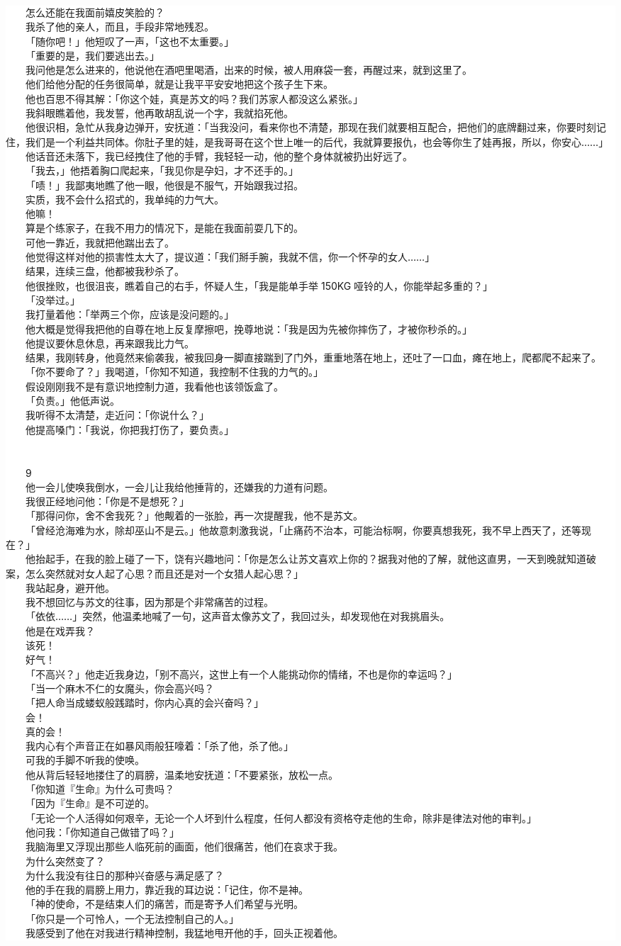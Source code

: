 &emsp;&emsp;怎么还能在我面前嬉皮笑脸的？  
&emsp;&emsp;我杀了他的亲人，而且，手段非常地残忍。  
&emsp;&emsp;「随你吧！」他短叹了一声，「这也不太重要。」  
&emsp;&emsp;「重要的是，我们要逃出去。」  
&emsp;&emsp;我问他是怎么进来的，他说他在酒吧里喝酒，出来的时候，被人用麻袋一套，再醒过来，就到这里了。  
&emsp;&emsp;他们给他分配的任务很简单，就是让我平平安安地把这个孩子生下来。  
&emsp;&emsp;他也百思不得其解：「你这个娃，真是苏文的吗？我们苏家人都没这么紧张。」  
&emsp;&emsp;我斜眼瞧着他，我发誓，他再敢胡乱说一个字，我就掐死他。  
&emsp;&emsp;他很识相，急忙从我身边弹开，安抚道：「当我没问，看来你也不清楚，那现在我们就要相互配合，把他们的底牌翻过来，你要时刻记住，我们是一个利益共同体。你肚子里的娃，是我哥哥在这个世上唯一的后代，我就算要报仇，也会等你生了娃再报，所以，你安心……」  
&emsp;&emsp;他话音还未落下，我已经拽住了他的手臂，我轻轻一动，他的整个身体就被扔出好远了。  
&emsp;&emsp;「我去，」他捂着胸口爬起来，「我见你是孕妇，才不还手的。」  
&emsp;&emsp;「啧！」我鄙夷地瞧了他一眼，他很是不服气，开始跟我过招。  
&emsp;&emsp;实质，我不会什么招式的，我单纯的力气大。  
&emsp;&emsp;他嘛！   
&emsp;&emsp;算是个练家子，在我不用力的情况下，是能在我面前耍几下的。  
&emsp;&emsp;可他一靠近，我就把他踹出去了。  
&emsp;&emsp;他觉得这样对他的损害性太大了，提议道：「我们掰手腕，我就不信，你一个怀孕的女人……」  
&emsp;&emsp;结果，连续三盘，他都被我秒杀了。  
&emsp;&emsp;他很挫败，也很沮丧，瞧着自己的右手，怀疑人生，「我是能单手举 150KG 哑铃的人，你能举起多重的？」  
&emsp;&emsp;「没举过。」  
&emsp;&emsp;我打量着他：「举两三个你，应该是没问题的。」  
&emsp;&emsp;他大概是觉得我把他的自尊在地上反复摩擦吧，挽尊地说：「我是因为先被你摔伤了，才被你秒杀的。」  
&emsp;&emsp;他提议要休息休息，再来跟我比力气。  
&emsp;&emsp;结果，我刚转身，他竟然来偷袭我，被我回身一脚直接踹到了门外，重重地落在地上，还吐了一口血，瘫在地上，爬都爬不起来了。  
&emsp;&emsp;「你不要命了？」我喝道，「你知不知道，我控制不住我的力气的。」  
&emsp;&emsp;假设刚刚我不是有意识地控制力道，我看他也该领饭盒了。  
&emsp;&emsp;「负责。」他低声说。  
&emsp;&emsp;我听得不太清楚，走近问：「你说什么？」  
&emsp;&emsp;他提高嗓门：「我说，你把我打伤了，要负责。」  
&emsp;&emsp;   
&emsp;&emsp;   
&emsp;&emsp;9  
&emsp;&emsp;他一会儿使唤我倒水，一会儿让我给他捶背的，还嫌我的力道有问题。  
&emsp;&emsp;我很正经地问他：「你是不是想死？」  
&emsp;&emsp;「那得问你，舍不舍我死？」他觍着的一张脸，再一次提醒我，他不是苏文。  
&emsp;&emsp;「曾经沧海难为水，除却巫山不是云。」他故意刺激我说，「止痛药不治本，可能治标啊，你要真想我死，我不早上西天了，还等现在？」  
&emsp;&emsp;他抬起手，在我的脸上碰了一下，饶有兴趣地问：「你是怎么让苏文喜欢上你的？据我对他的了解，就他这直男，一天到晚就知道破案，怎么突然就对女人起了心思？而且还是对一个女猎人起心思？」  
&emsp;&emsp;我站起身，避开他。  
&emsp;&emsp;我不想回忆与苏文的往事，因为那是个非常痛苦的过程。  
&emsp;&emsp;「依依……」突然，他温柔地喊了一句，这声音太像苏文了，我回过头，却发现他在对我挑眉头。  
&emsp;&emsp;他是在戏弄我？  
&emsp;&emsp;该死！  
&emsp;&emsp;好气！  
&emsp;&emsp;「不高兴？」他走近我身边，「别不高兴，这世上有一个人能挑动你的情绪，不也是你的幸运吗？」  
&emsp;&emsp;「当一个麻木不仁的女魔头，你会高兴吗？  
&emsp;&emsp;「把人命当成蝼蚁般践踏时，你内心真的会兴奋吗？」  
&emsp;&emsp;会！  
&emsp;&emsp;真的会！  
&emsp;&emsp;我内心有个声音正在如暴风雨般狂嚎着：「杀了他，杀了他。」  
&emsp;&emsp;可我的手脚不听我的使唤。  
&emsp;&emsp;他从背后轻轻地搂住了的肩膀，温柔地安抚道：「不要紧张，放松一点。  
&emsp;&emsp;「你知道『生命』为什么可贵吗？  
&emsp;&emsp;「因为『生命』是不可逆的。  
&emsp;&emsp;「无论一个人活得如何艰辛，无论一个人坏到什么程度，任何人都没有资格夺走他的生命，除非是律法对他的审判。」  
&emsp;&emsp;他问我：「你知道自己做错了吗？」  
&emsp;&emsp;我脑海里又浮现出那些人临死前的画面，他们很痛苦，他们在哀求于我。  
&emsp;&emsp;为什么突然变了？  
&emsp;&emsp;为什么我没有往日的那种兴奋感与满足感了？  
&emsp;&emsp;他的手在我的肩膀上用力，靠近我的耳边说：「记住，你不是神。  
&emsp;&emsp;「神的使命，不是结束人们的痛苦，而是寄予人们希望与光明。  
&emsp;&emsp;「你只是一个可怜人，一个无法控制自己的人。」  
&emsp;&emsp;我感受到了他在对我进行精神控制，我猛地甩开他的手，回头正视着他。  